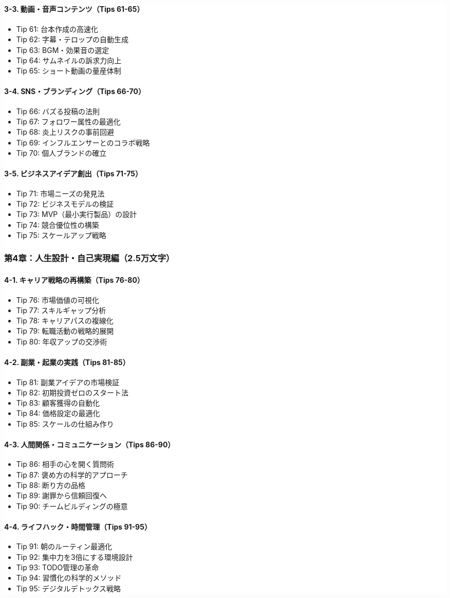 #### 3-3. 動画・音声コンテンツ（Tips 61-65）
- Tip 61: 台本作成の高速化
- Tip 62: 字幕・テロップの自動生成
- Tip 63: BGM・効果音の選定
- Tip 64: サムネイルの訴求力向上
- Tip 65: ショート動画の量産体制

#### 3-4. SNS・ブランディング（Tips 66-70）
- Tip 66: バズる投稿の法則
- Tip 67: フォロワー属性の最適化
- Tip 68: 炎上リスクの事前回避
- Tip 69: インフルエンサーとのコラボ戦略
- Tip 70: 個人ブランドの確立

#### 3-5. ビジネスアイデア創出（Tips 71-75）
- Tip 71: 市場ニーズの発見法
- Tip 72: ビジネスモデルの検証
- Tip 73: MVP（最小実行製品）の設計
- Tip 74: 競合優位性の構築
- Tip 75: スケールアップ戦略

### 第4章：人生設計・自己実現編（2.5万文字）

#### 4-1. キャリア戦略の再構築（Tips 76-80）
- Tip 76: 市場価値の可視化
- Tip 77: スキルギャップ分析
- Tip 78: キャリアパスの複線化
- Tip 79: 転職活動の戦略的展開
- Tip 80: 年収アップの交渉術

#### 4-2. 副業・起業の実践（Tips 81-85）
- Tip 81: 副業アイデアの市場検証
- Tip 82: 初期投資ゼロのスタート法
- Tip 83: 顧客獲得の自動化
- Tip 84: 価格設定の最適化
- Tip 85: スケールの仕組み作り

#### 4-3. 人間関係・コミュニケーション（Tips 86-90）
- Tip 86: 相手の心を開く質問術
- Tip 87: 褒め方の科学的アプローチ
- Tip 88: 断り方の品格
- Tip 89: 謝罪から信頼回復へ
- Tip 90: チームビルディングの極意

#### 4-4. ライフハック・時間管理（Tips 91-95）
- Tip 91: 朝のルーティン最適化
- Tip 92: 集中力を3倍にする環境設計
- Tip 93: TODO管理の革命
- Tip 94: 習慣化の科学的メソッド
- Tip 95: デジタルデトックス戦略

